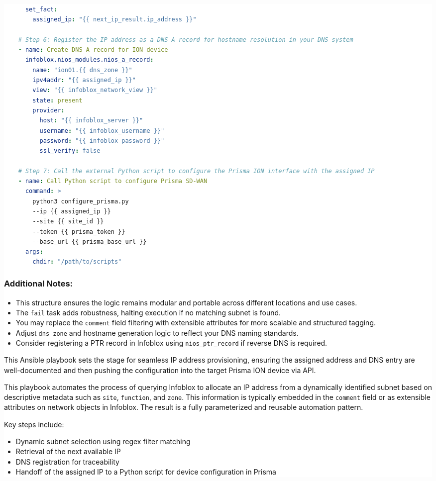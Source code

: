 ```yaml
      set_fact:
        assigned_ip: "{{ next_ip_result.ip_address }}"

    # Step 6: Register the IP address as a DNS A record for hostname resolution in your DNS system
    - name: Create DNS A record for ION device
      infoblox.nios_modules.nios_a_record:
        name: "ion01.{{ dns_zone }}"
        ipv4addr: "{{ assigned_ip }}"
        view: "{{ infoblox_network_view }}"
        state: present
        provider:
          host: "{{ infoblox_server }}"
          username: "{{ infoblox_username }}"
          password: "{{ infoblox_password }}"
          ssl_verify: false

    # Step 7: Call the external Python script to configure the Prisma ION interface with the assigned IP
    - name: Call Python script to configure Prisma SD-WAN
      command: >
        python3 configure_prisma.py
        --ip {{ assigned_ip }}
        --site {{ site_id }}
        --token {{ prisma_token }}
        --base_url {{ prisma_base_url }}
      args:
        chdir: "/path/to/scripts"
```

### Additional Notes:

* This structure ensures the logic remains modular and portable across different locations and use cases.
* The `fail` task adds robustness, halting execution if no matching subnet is found.
* You may replace the `comment` field filtering with extensible attributes for more scalable and structured tagging.
* Adjust `dns_zone` and hostname generation logic to reflect your DNS naming standards.
* Consider registering a PTR record in Infoblox using `nios_ptr_record` if reverse DNS is required.

This Ansible playbook sets the stage for seamless IP address provisioning, ensuring the assigned address and DNS entry are well-documented and then pushing the configuration into the target Prisma ION device via API.

This playbook automates the process of querying Infoblox to allocate an IP address from a dynamically identified subnet based on descriptive metadata such as `site`, `function`, and `zone`. This information is typically embedded in the `comment` field or as extensible attributes on network objects in Infoblox. The result is a fully parameterized and reusable automation pattern.

Key steps include:

* Dynamic subnet selection using regex filter matching
* Retrieval of the next available IP
* DNS registration for traceability
* Handoff of the assigned IP to a Python script for device configuration in Prisma
